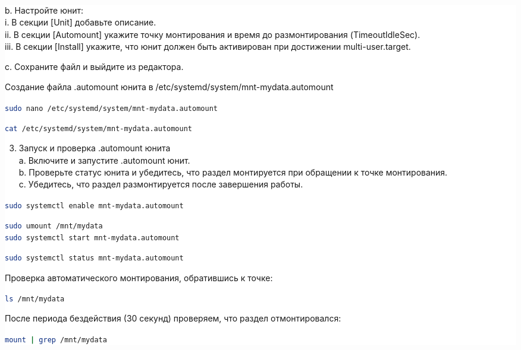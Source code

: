    b. Настройте юнит:  
   i. В секции [Unit] добавьте описание.  
   ii. В секции [Automount] укажите точку монтирования и время до размонтирования (TimeoutIdleSec).  
   iii. В секции [Install] укажите, что юнит должен быть активирован при достижении multi-user.target.

c. Сохраните файл и выйдите из редактора.

Создание файла .automount юнита в /etc/systemd/system/mnt-mydata.automount

```sh {"terminalRows":"6"}
sudo nano /etc/systemd/system/mnt-mydata.automount
```

```sh
cat /etc/systemd/system/mnt-mydata.automount
```

3. Запуск и проверка .automount юнита  
   a. Включите и запустите .automount юнит.  
   b. Проверьте статус юнита и убедитесь, что раздел монтируется при обращении к точке монтирования.  
   c. Убедитесь, что раздел размонтируется после завершения работы.

```sh {"terminalRows":"4"}
sudo systemctl enable mnt-mydata.automount
```

```sh {"terminalRows":"3"}
sudo umount /mnt/mydata
sudo systemctl start mnt-mydata.automount
```

```sh
sudo systemctl status mnt-mydata.automount
```

Проверка автоматического монтирования, обратившись к точке:

```sh
ls /mnt/mydata
```

После периода бездействия (30 секунд) проверяем, что раздел отмонтировался:

```sh
mount | grep /mnt/mydata
```